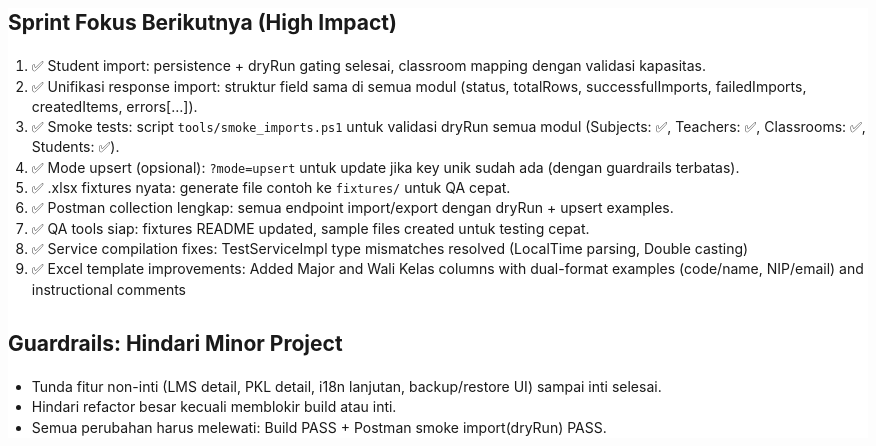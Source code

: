 ## Sprint Fokus Berikutnya (High Impact)
1) ✅ Student import: persistence + dryRun gating selesai, classroom mapping dengan validasi kapasitas.
2) ✅ Unifikasi response import: struktur field sama di semua modul (status, totalRows, successfulImports, failedImports, createdItems, errors[…]).
3) ✅ Smoke tests: script `tools/smoke_imports.ps1` untuk validasi dryRun semua modul (Subjects: ✅, Teachers: ✅, Classrooms: ✅, Students: ✅).
4) ✅ Mode upsert (opsional): `?mode=upsert` untuk update jika key unik sudah ada (dengan guardrails terbatas).
5) ✅ .xlsx fixtures nyata: generate file contoh ke `fixtures/` untuk QA cepat.
6) ✅ Postman collection lengkap: semua endpoint import/export dengan dryRun + upsert examples.
7) ✅ QA tools siap: fixtures README updated, sample files created untuk testing cepat.
8) ✅ Service compilation fixes: TestServiceImpl type mismatches resolved (LocalTime parsing, Double casting)
9) ✅ Excel template improvements: Added Major and Wali Kelas columns with dual-format examples (code/name, NIP/email) and instructional comments

## Guardrails: Hindari Minor Project
- Tunda fitur non-inti (LMS detail, PKL detail, i18n lanjutan, backup/restore UI) sampai inti selesai.
- Hindari refactor besar kecuali memblokir build atau inti.
- Semua perubahan harus melewati: Build PASS + Postman smoke import(dryRun) PASS.